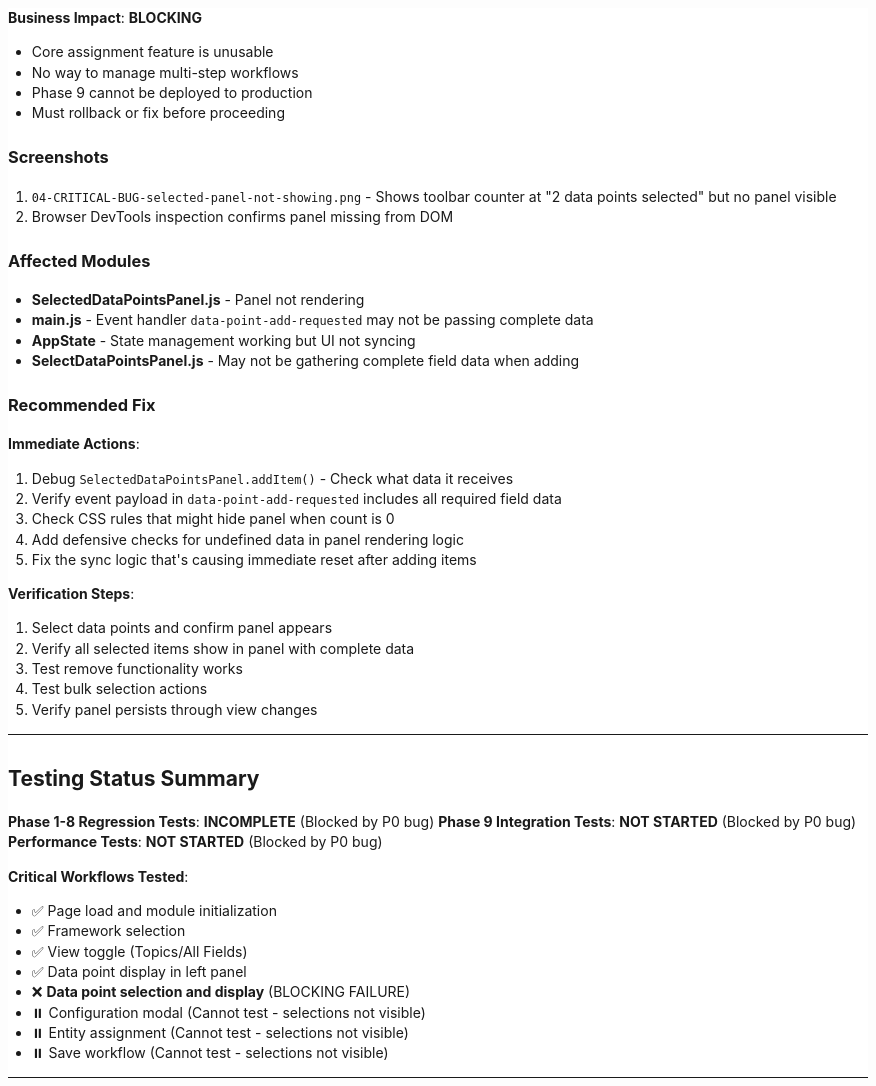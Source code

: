 **Business Impact**: **BLOCKING**
- Core assignment feature is unusable
- No way to manage multi-step workflows
- Phase 9 cannot be deployed to production
- Must rollback or fix before proceeding

### Screenshots

1. `04-CRITICAL-BUG-selected-panel-not-showing.png` - Shows toolbar counter at "2 data points selected" but no panel visible
2. Browser DevTools inspection confirms panel missing from DOM

### Affected Modules

- **SelectedDataPointsPanel.js** - Panel not rendering
- **main.js** - Event handler `data-point-add-requested` may not be passing complete data
- **AppState** - State management working but UI not syncing
- **SelectDataPointsPanel.js** - May not be gathering complete field data when adding

### Recommended Fix

**Immediate Actions**:
1. Debug `SelectedDataPointsPanel.addItem()` - Check what data it receives
2. Verify event payload in `data-point-add-requested` includes all required field data
3. Check CSS rules that might hide panel when count is 0
4. Add defensive checks for undefined data in panel rendering logic
5. Fix the sync logic that's causing immediate reset after adding items

**Verification Steps**:
1. Select data points and confirm panel appears
2. Verify all selected items show in panel with complete data
3. Test remove functionality works
4. Test bulk selection actions
5. Verify panel persists through view changes

---

## Testing Status Summary

**Phase 1-8 Regression Tests**: **INCOMPLETE** (Blocked by P0 bug)
**Phase 9 Integration Tests**: **NOT STARTED** (Blocked by P0 bug)
**Performance Tests**: **NOT STARTED** (Blocked by P0 bug)

**Critical Workflows Tested**:
- ✅ Page load and module initialization
- ✅ Framework selection
- ✅ View toggle (Topics/All Fields)
- ✅ Data point display in left panel
- ❌ **Data point selection and display** (BLOCKING FAILURE)
- ⏸️ Configuration modal (Cannot test - selections not visible)
- ⏸️ Entity assignment (Cannot test - selections not visible)
- ⏸️ Save workflow (Cannot test - selections not visible)

---